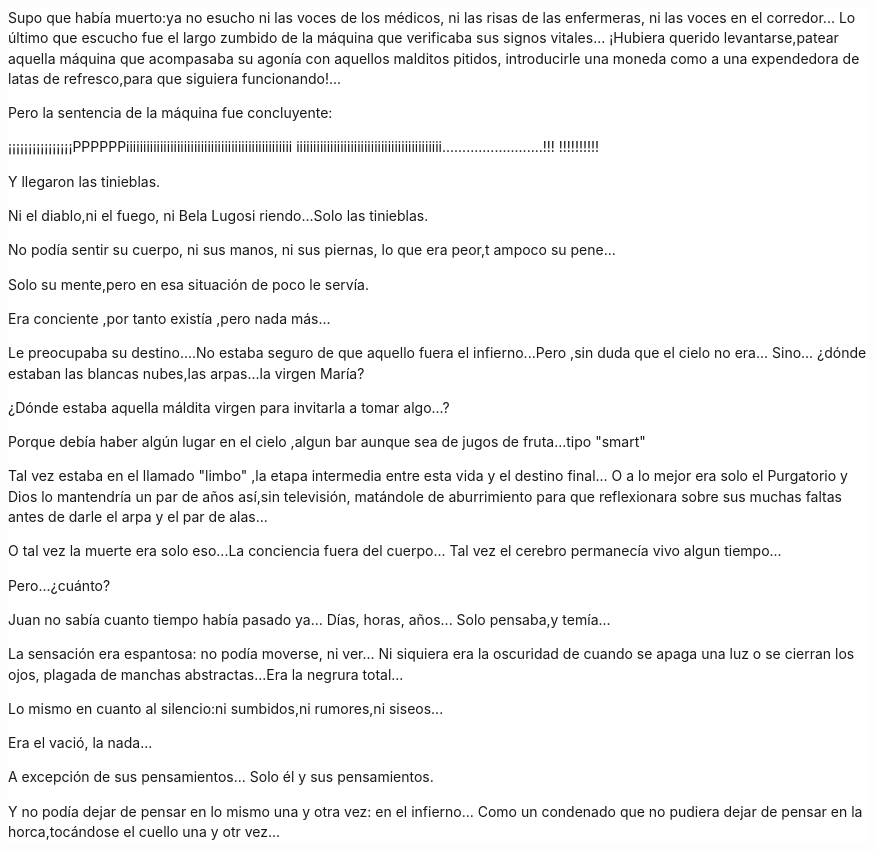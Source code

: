    Supo que había muerto:ya no esucho ni las voces de los médicos, ni las
   risas de las enfermeras, ni las voces en el corredor... Lo último que
   escucho fue el largo zumbido de la máquina que verificaba sus signos
   vitales... ¡Hubiera querido levantarse,patear aquella máquina que
   acompasaba su agonía con aquellos malditos pitidos, introducirle una
   moneda como a una expendedora de latas de refresco,para que siguiera
   funcionando!...
   
   Pero la sentencia de la máquina fue concluyente:
   
   ¡¡¡¡¡¡¡¡¡¡¡¡¡¡¡¡PPPPPPiiiiiiiiiiiiiiiiiiiiiiiiiiiiiiiiiiiiiiiiiiiiiiiii
   iiiiiiiiiiiiiiiiiiiiiiiiiiiiiiiiiiiiiiiiiii.........................!!!
   !!!!!!!!!!
   
   Y llegaron las tinieblas.
   
   Ni el diablo,ni el fuego, ni Bela Lugosi riendo...Solo las tinieblas.
   
   No podía sentir su cuerpo, ni sus manos, ni sus piernas, lo que era peor,t ampoco su pene...
   
   Solo su mente,pero en esa situación de poco le servía.
   
   Era conciente ,por tanto existía ,pero nada más...
   
   Le preocupaba su destino....No estaba seguro de que aquello fuera el
   infierno...Pero ,sin duda que el cielo no era... Sino... ¿dónde estaban
   las blancas nubes,las arpas...la virgen María?
   
   ¿Dónde estaba aquella máldita virgen para invitarla a tomar algo...?
   
   Porque debía haber algún lugar en el cielo ,algun bar aunque sea de
   jugos de fruta...tipo "smart"
   
   Tal vez estaba en el llamado "limbo" ,la etapa intermedia entre esta
   vida y el destino final... O a lo mejor era solo el Purgatorio y Dios lo
   mantendría un par de años así,sin televisión, matándole de aburrimiento
   para que reflexionara sobre sus muchas faltas antes de darle el arpa y
   el par de alas...
   
   O tal vez la muerte era solo eso...La conciencia fuera del cuerpo... Tal
   vez el cerebro permanecía vivo algun tiempo...
   
   Pero...¿cuánto?
   
   Juan no sabía cuanto tiempo había pasado ya... Días, horas, años... Solo pensaba,y temía...
   
   La sensación era espantosa: no podía moverse, ni ver... Ni siquiera era
   la oscuridad de cuando se apaga una luz o se cierran los ojos, plagada
   de manchas abstractas...Era la negrura total...
   
   Lo mismo en cuanto al silencio:ni sumbidos,ni rumores,ni siseos...
   
   Era el vació, la nada...
   
   A excepción de sus pensamientos... Solo él y sus pensamientos.
   
   Y no podía dejar de pensar en lo mismo una y otra vez: en el
   infierno... Como un condenado que no pudiera dejar de pensar en la
   horca,tocándose el cuello una y otr vez...
   
